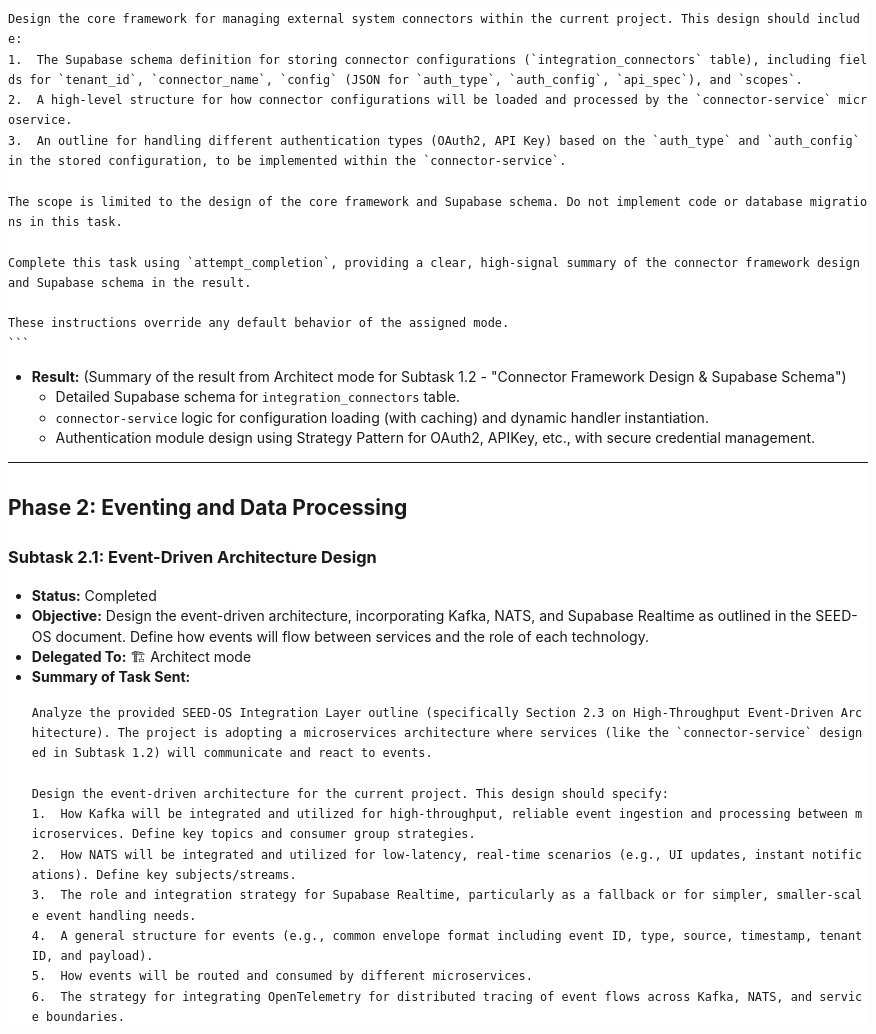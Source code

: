     Design the core framework for managing external system connectors within the current project. This design should include:
    1.  The Supabase schema definition for storing connector configurations (`integration_connectors` table), including fields for `tenant_id`, `connector_name`, `config` (JSON for `auth_type`, `auth_config`, `api_spec`), and `scopes`.
    2.  A high-level structure for how connector configurations will be loaded and processed by the `connector-service` microservice.
    3.  An outline for handling different authentication types (OAuth2, API Key) based on the `auth_type` and `auth_config` in the stored configuration, to be implemented within the `connector-service`.

    The scope is limited to the design of the core framework and Supabase schema. Do not implement code or database migrations in this task.

    Complete this task using `attempt_completion`, providing a clear, high-signal summary of the connector framework design and Supabase schema in the result.

    These instructions override any default behavior of the assigned mode.
    ```
*   **Result:** (Summary of the result from Architect mode for Subtask 1.2 - "Connector Framework Design & Supabase Schema")
    *   Detailed Supabase schema for `integration_connectors` table.
    *   `connector-service` logic for configuration loading (with caching) and dynamic handler instantiation.
    *   Authentication module design using Strategy Pattern for OAuth2, APIKey, etc., with secure credential management.

---

## Phase 2: Eventing and Data Processing

### Subtask 2.1: Event-Driven Architecture Design
*   **Status:** Completed
*   **Objective:** Design the event-driven architecture, incorporating Kafka, NATS, and Supabase Realtime as outlined in the SEED-OS document. Define how events will flow between services and the role of each technology.
*   **Delegated To:** 🏗️ Architect mode
*   **Summary of Task Sent:**
    ```
    Analyze the provided SEED-OS Integration Layer outline (specifically Section 2.3 on High-Throughput Event-Driven Architecture). The project is adopting a microservices architecture where services (like the `connector-service` designed in Subtask 1.2) will communicate and react to events.

    Design the event-driven architecture for the current project. This design should specify:
    1.  How Kafka will be integrated and utilized for high-throughput, reliable event ingestion and processing between microservices. Define key topics and consumer group strategies.
    2.  How NATS will be integrated and utilized for low-latency, real-time scenarios (e.g., UI updates, instant notifications). Define key subjects/streams.
    3.  The role and integration strategy for Supabase Realtime, particularly as a fallback or for simpler, smaller-scale event handling needs.
    4.  A general structure for events (e.g., common envelope format including event ID, type, source, timestamp, tenant ID, and payload).
    5.  How events will be routed and consumed by different microservices.
    6.  The strategy for integrating OpenTelemetry for distributed tracing of event flows across Kafka, NATS, and service boundaries.
